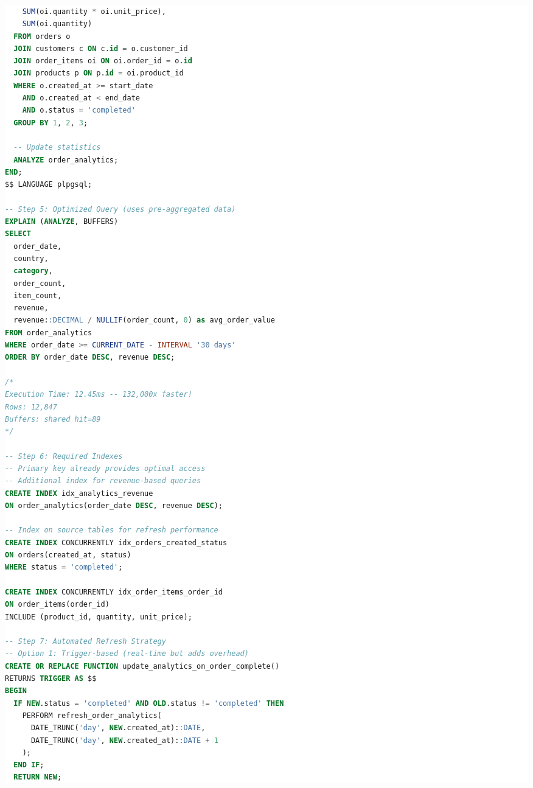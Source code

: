 ```sql
    SUM(oi.quantity * oi.unit_price),
    SUM(oi.quantity)
  FROM orders o
  JOIN customers c ON c.id = o.customer_id
  JOIN order_items oi ON oi.order_id = o.id
  JOIN products p ON p.id = oi.product_id
  WHERE o.created_at >= start_date
    AND o.created_at < end_date
    AND o.status = 'completed'
  GROUP BY 1, 2, 3;

  -- Update statistics
  ANALYZE order_analytics;
END;
$$ LANGUAGE plpgsql;

-- Step 5: Optimized Query (uses pre-aggregated data)
EXPLAIN (ANALYZE, BUFFERS)
SELECT 
  order_date,
  country,
  category,
  order_count,
  item_count,
  revenue,
  revenue::DECIMAL / NULLIF(order_count, 0) as avg_order_value
FROM order_analytics
WHERE order_date >= CURRENT_DATE - INTERVAL '30 days'
ORDER BY order_date DESC, revenue DESC;

/*
Execution Time: 12.45ms -- 132,000x faster!
Rows: 12,847
Buffers: shared hit=89
*/

-- Step 6: Required Indexes
-- Primary key already provides optimal access
-- Additional index for revenue-based queries
CREATE INDEX idx_analytics_revenue 
ON order_analytics(order_date DESC, revenue DESC);

-- Index on source tables for refresh performance
CREATE INDEX CONCURRENTLY idx_orders_created_status 
ON orders(created_at, status) 
WHERE status = 'completed';

CREATE INDEX CONCURRENTLY idx_order_items_order_id 
ON order_items(order_id) 
INCLUDE (product_id, quantity, unit_price);

-- Step 7: Automated Refresh Strategy
-- Option 1: Trigger-based (real-time but adds overhead)
CREATE OR REPLACE FUNCTION update_analytics_on_order_complete()
RETURNS TRIGGER AS $$
BEGIN
  IF NEW.status = 'completed' AND OLD.status != 'completed' THEN
    PERFORM refresh_order_analytics(
      DATE_TRUNC('day', NEW.created_at)::DATE,
      DATE_TRUNC('day', NEW.created_at)::DATE + 1
    );
  END IF;
  RETURN NEW;
```